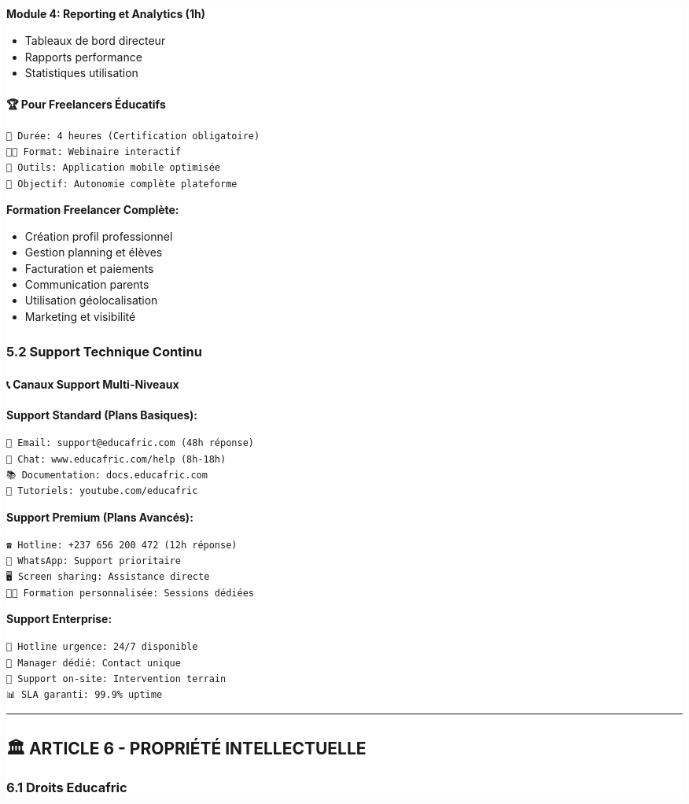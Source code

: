 **Module 4: Reporting et Analytics (1h)**
- Tableaux de bord directeur
- Rapports performance
- Statistiques utilisation

#### 🏆 Pour Freelancers Éducatifs
```
📅 Durée: 4 heures (Certification obligatoire)
👨‍💼 Format: Webinaire interactif
📱 Outils: Application mobile optimisée
🎯 Objectif: Autonomie complète plateforme
```

**Formation Freelancer Complète:**
- Création profil professionnel
- Gestion planning et élèves
- Facturation et paiements
- Communication parents
- Utilisation géolocalisation
- Marketing et visibilité

### 5.2 Support Technique Continu

#### 📞 Canaux Support Multi-Niveaux

**Support Standard (Plans Basiques):**
```
📧 Email: support@educafric.com (48h réponse)
💬 Chat: www.educafric.com/help (8h-18h)
📚 Documentation: docs.educafric.com
🎥 Tutoriels: youtube.com/educafric
```

**Support Premium (Plans Avancés):**
```
☎️ Hotline: +237 656 200 472 (12h réponse)
📱 WhatsApp: Support prioritaire
🖥️ Screen sharing: Assistance directe
👨‍💻 Formation personnalisée: Sessions dédiées
```

**Support Enterprise:**
```
🚨 Hotline urgence: 24/7 disponible
👤 Manager dédié: Contact unique
🏢 Support on-site: Intervention terrain
📊 SLA garanti: 99.9% uptime
```

---

## 🏛️ ARTICLE 6 - PROPRIÉTÉ INTELLECTUELLE

### 6.1 Droits Educafric
